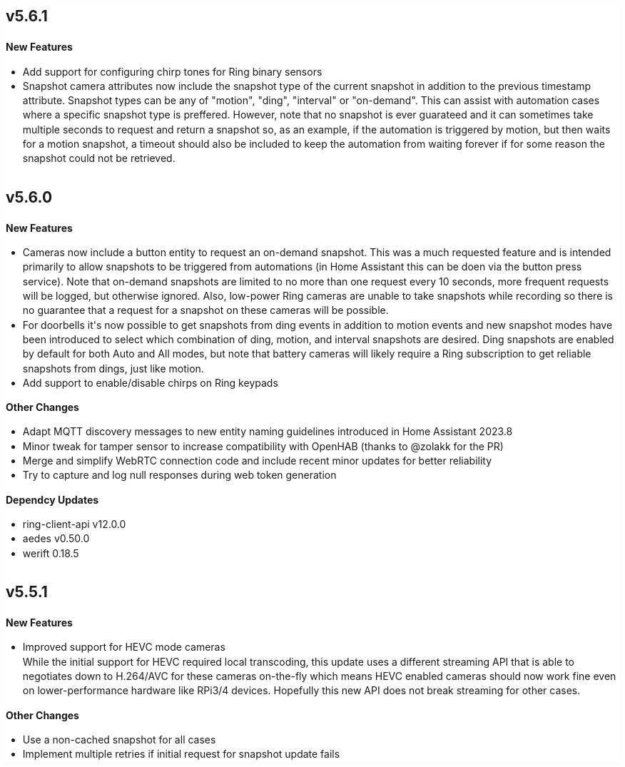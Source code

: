 ## v5.6.1
**New Features**
- Add support for configuring chirp tones for Ring binary sensors
- Snapshot camera attributes now include the snapshot type of the current snapshot in addition to the previous timestamp attribute.  Snapshot types can be any of "motion", "ding", "interval" or "on-demand".  This can assist with automation cases where a specific snapshot type is preffered.  However, note that no snapshot is ever guarateed and it can sometimes take multiple seconds to request and return a snapshot so, as an example, if the automation is triggered by motion, but then waits for a motion snapshot, a timeout should also be included to keep the automation from waiting forever if for some reason the snapshot could not be retrieved.

## v5.6.0
**New Features**
- Cameras now include a button entity to request an on-demand snapshot.  This was a much requested feature and is intended primarily to allow snapshots to be triggered from automations (in Home Assistant this can be doen via the button press service).  Note that on-demand snapshots are limited to no more than one request every 10 seconds, more frequent requests will be logged, but otherwise ignored.  Also, low-power Ring cameras are unable to take snapshots while recording so there is no guarantee that a request for a snapshot on these cameras will be possible.
- For doorbells it's now possible to get snapshots from ding events in addition to motion events and new snapshot modes have been introduced to select which combination of ding, motion, and interval snapshots are desired.  Ding snapshots are enabled by default for both Auto and All modes, but note that battery cameras will likely require a Ring subscription to get reliable snapshots from dings, just like motion.
- Add support to enable/disable chirps on Ring keypads

**Other Changes**
- Adapt MQTT discovery messages to new entity naming guidelines introduced in Home Assistant 2023.8
- Minor tweak for tamper sensor to increase compatibility with OpenHAB (thanks to @zolakk for the PR)
- Merge and simplify WebRTC connection code and include recent minor updates for better reliability
- Try to capture and log null responses during web token generation

**Dependcy Updates**
- ring-client-api v12.0.0
- aedes v0.50.0
- werift 0.18.5


## v5.5.1
**New Features**
- Improved support for HEVC mode cameras\
  While the initial support for HEVC required local transcoding, this update uses a different streaming API that is able to negotiates down to H.264/AVC for these cameras on-the-fly which means HEVC enabled cameras should now work fine even on lower-performance hardware like RPi3/4 devices.  Hopefully this new API does not break streaming for other cases.

**Other Changes**
- Use a non-cached snapshot for all cases
- Implement multiple retries if initial request for snapshot update fails

